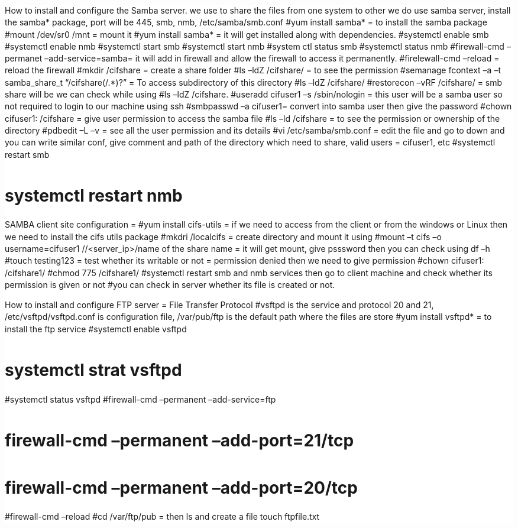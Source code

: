 How to install and configure the Samba server.
we use to share the files from one system to other we do use samba server, install the samba* package, port will be 445, smb, nmb, /etc/samba/smb.conf
#yum install samba* = to install the samba package
#mount /dev/sr0 /mnt = mount it
#yum install samba* = it will get installed along with dependencies.
#systemctl enable smb
#systemctl enable nmb
#systemctl start smb
#systemctl start nmb
#system ctl status smb
#systemctl status nmb
#firewall-cmd –permanet –add-service=samba= it will add in firewall and allow the firewall to access it permanently.
#firelewall-cmd –reload = reload the firewall
#mkdir /cifshare = create a share folder
#ls –ldZ /cifshare/ = to see the permission 
#semanage fcontext –a –t samba_share_t “/cifshare(/.*)?” = To access subdirectory of this directory
#ls –ldZ /cifshare/
#restorecon –vRF /cifshare/ = smb share will be we can check while using #ls –ldZ /cifshare.
#useradd cifuser1 –s /sbin/nologin = this user will be a samba user so not required to login to our machine using ssh
#smbpasswd –a cifuser1= convert into samba user then give the password
#chown cifuser1: /cifshare = give user permission to access the samba file
#ls –ld /cifshare = to see the permission or ownership of the directory
#pdbedit –L –v = see all the user permission and its details 
#vi /etc/samba/smb.conf = edit the file and go to down and you can write similar conf, give comment and path of the directory which need to share, valid users = cifuser1, etc
#systemctl restart smb
# systemctl restart nmb

SAMBA client site configuration =
#yum install cifs-utils = if we need to access from the client or from the windows or Linux then we need to install the cifs utils package
#mkdri /localcifs = create directory and mount it using
#mount –t cifs –o username=cifuser1 //<server_ip>/name of the share name = it will get mount, give psssword then you can check using df –h
#touch testing123 = test whether its writable or not = permission denied then we need to  give permission 
#chown cifuser1:  /cifshare1/
#chmod 775 /cifshare1/
#systemctl restart smb and nmb services then go to client machine and check whether its permission is given or not
#you can check in server whether its file is created or not.

How to install and configure FTP server = File Transfer Protocol 
#vsftpd is the service and protocol 20 and 21, /etc/vsftpd/vsftpd.conf is configuration file, /var/pub/ftp is the default path where the files are store
#yum install vsftpd* = to install the ftp service
#systemctl enable vsftpd
# systemctl strat vsftpd
#systemctl status vsftpd
#firewall-cmd –permanent –add-service=ftp
# firewall-cmd –permanent –add-port=21/tcp
# firewall-cmd –permanent –add-port=20/tcp
#firewall-cmd –reload
#cd /var/ftp/pub = then ls and create a file touch ftpfile.txt
